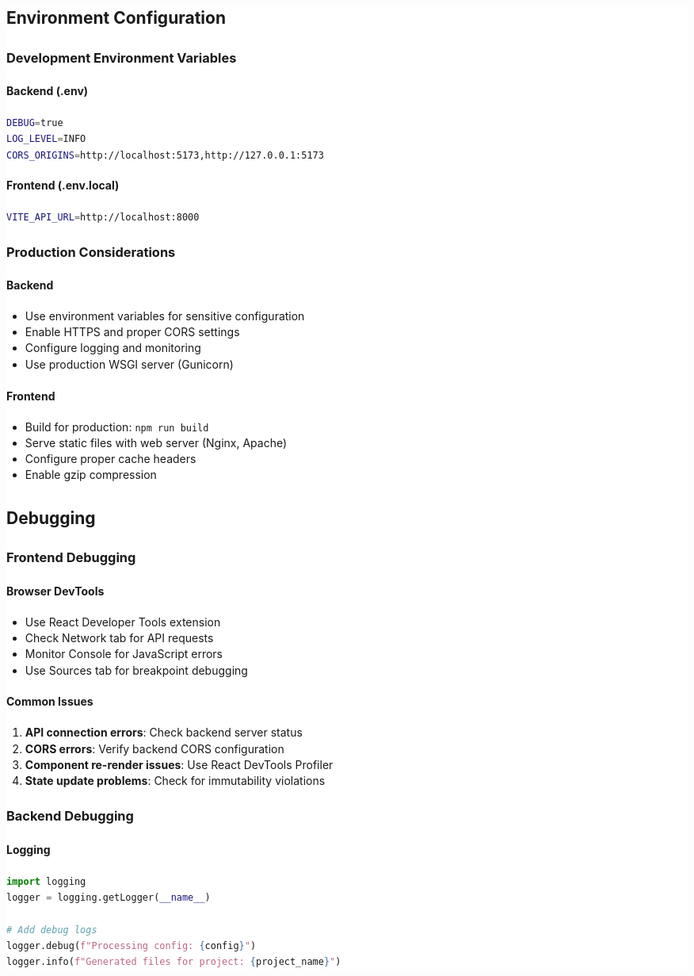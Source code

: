 ## Environment Configuration

### Development Environment Variables

#### Backend (.env)
```bash
DEBUG=true
LOG_LEVEL=INFO
CORS_ORIGINS=http://localhost:5173,http://127.0.0.1:5173
```

#### Frontend (.env.local)
```bash
VITE_API_URL=http://localhost:8000
```

### Production Considerations

#### Backend
- Use environment variables for sensitive configuration
- Enable HTTPS and proper CORS settings
- Configure logging and monitoring
- Use production WSGI server (Gunicorn)

#### Frontend
- Build for production: `npm run build`
- Serve static files with web server (Nginx, Apache)
- Configure proper cache headers
- Enable gzip compression

## Debugging

### Frontend Debugging

#### Browser DevTools
- Use React Developer Tools extension
- Check Network tab for API requests
- Monitor Console for JavaScript errors
- Use Sources tab for breakpoint debugging

#### Common Issues
1. **API connection errors**: Check backend server status
2. **CORS errors**: Verify backend CORS configuration
3. **Component re-render issues**: Use React DevTools Profiler
4. **State update problems**: Check for immutability violations

### Backend Debugging

#### Logging
```python
import logging
logger = logging.getLogger(__name__)

# Add debug logs
logger.debug(f"Processing config: {config}")
logger.info(f"Generated files for project: {project_name}")
```
